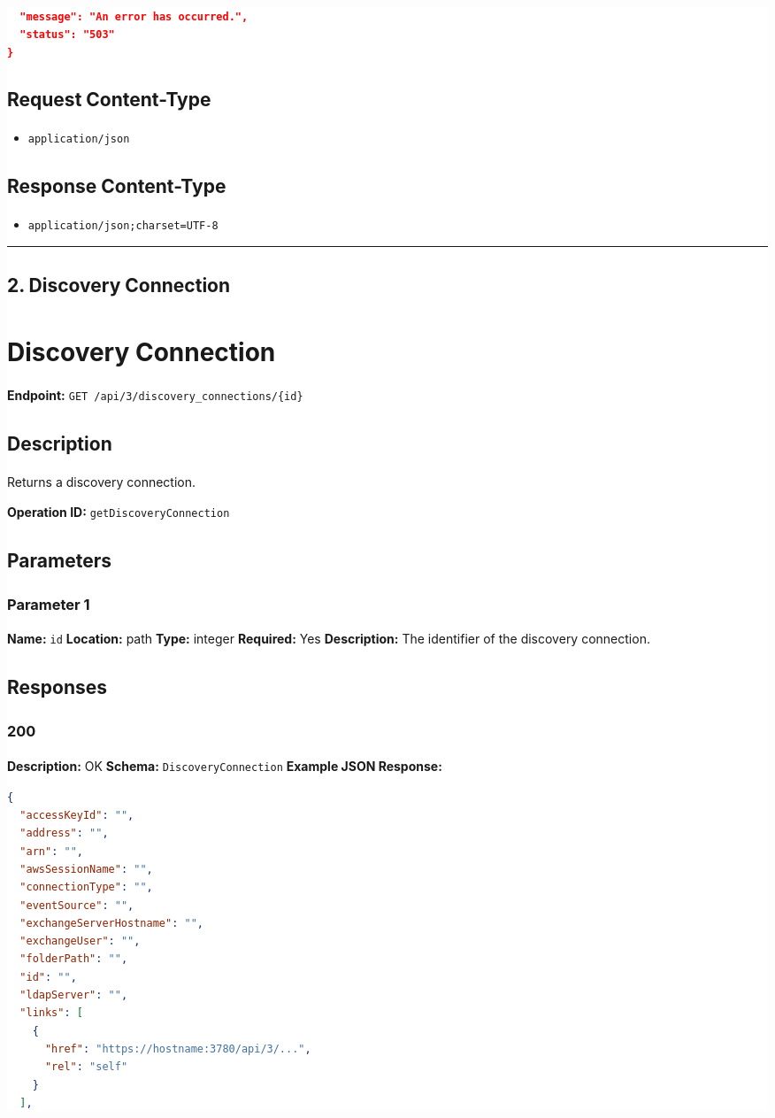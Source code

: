 ```json
  "message": "An error has occurred.",
  "status": "503"
}
```

## Request Content-Type
- `application/json`

## Response Content-Type
- `application/json;charset=UTF-8`


---

## 2. Discovery Connection

# Discovery Connection

**Endpoint:** `GET /api/3/discovery_connections/{id}`

## Description
Returns a discovery connection.

**Operation ID:** `getDiscoveryConnection`

## Parameters

### Parameter 1
**Name:** `id`
**Location:** path
**Type:** integer
**Required:** Yes
**Description:** The identifier of the discovery connection.

## Responses

### 200
**Description:** OK
**Schema:** `DiscoveryConnection`
**Example JSON Response:**
```json
{
  "accessKeyId": "",
  "address": "",
  "arn": "",
  "awsSessionName": "",
  "connectionType": "",
  "eventSource": "",
  "exchangeServerHostname": "",
  "exchangeUser": "",
  "folderPath": "",
  "id": "",
  "ldapServer": "",
  "links": [
    {
      "href": "https://hostname:3780/api/3/...",
      "rel": "self"
    }
  ],
```